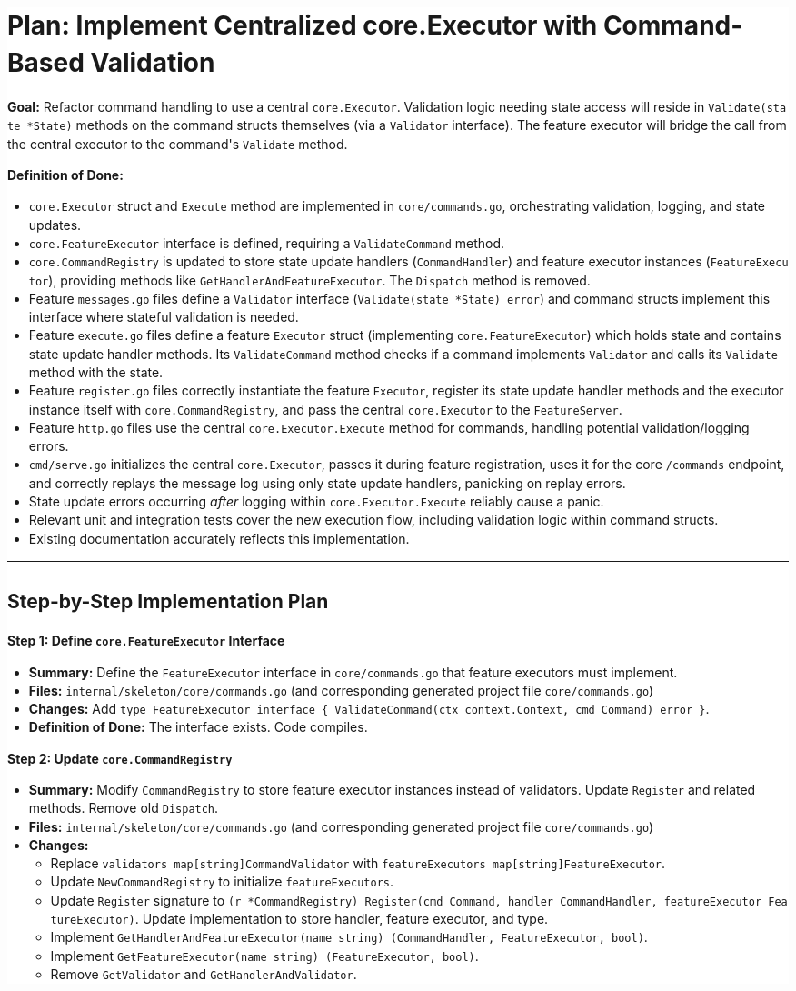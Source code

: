 # Plan: Implement Centralized core.Executor with Command-Based Validation

**Goal:** Refactor command handling to use a central `core.Executor`. Validation logic needing state access will reside in `Validate(state *State)` methods on the command structs themselves (via a `Validator` interface). The feature executor will bridge the call from the central executor to the command's `Validate` method.

**Definition of Done:**

*   `core.Executor` struct and `Execute` method are implemented in `core/commands.go`, orchestrating validation, logging, and state updates.
*   `core.FeatureExecutor` interface is defined, requiring a `ValidateCommand` method.
*   `core.CommandRegistry` is updated to store state update handlers (`CommandHandler`) and feature executor instances (`FeatureExecutor`), providing methods like `GetHandlerAndFeatureExecutor`. The `Dispatch` method is removed.
*   Feature `messages.go` files define a `Validator` interface (`Validate(state *State) error`) and command structs implement this interface where stateful validation is needed.
*   Feature `execute.go` files define a feature `Executor` struct (implementing `core.FeatureExecutor`) which holds state and contains state update handler methods. Its `ValidateCommand` method checks if a command implements `Validator` and calls its `Validate` method with the state.
*   Feature `register.go` files correctly instantiate the feature `Executor`, register its state update handler methods and the executor instance itself with `core.CommandRegistry`, and pass the central `core.Executor` to the `FeatureServer`.
*   Feature `http.go` files use the central `core.Executor.Execute` method for commands, handling potential validation/logging errors.
*   `cmd/serve.go` initializes the central `core.Executor`, passes it during feature registration, uses it for the core `/commands` endpoint, and correctly replays the message log using only state update handlers, panicking on replay errors.
*   State update errors occurring *after* logging within `core.Executor.Execute` reliably cause a panic.
*   Relevant unit and integration tests cover the new execution flow, including validation logic within command structs.
*   Existing documentation accurately reflects this implementation.

---

## Step-by-Step Implementation Plan

**Step 1: Define `core.FeatureExecutor` Interface**

*   **Summary:** Define the `FeatureExecutor` interface in `core/commands.go` that feature executors must implement.
*   **Files:** `internal/skeleton/core/commands.go` (and corresponding generated project file `core/commands.go`)
*   **Changes:** Add `type FeatureExecutor interface { ValidateCommand(ctx context.Context, cmd Command) error }`.
*   **Definition of Done:** The interface exists. Code compiles.

**Step 2: Update `core.CommandRegistry`**

*   **Summary:** Modify `CommandRegistry` to store feature executor instances instead of validators. Update `Register` and related methods. Remove old `Dispatch`.
*   **Files:** `internal/skeleton/core/commands.go` (and corresponding generated project file `core/commands.go`)
*   **Changes:**
    *   Replace `validators map[string]CommandValidator` with `featureExecutors map[string]FeatureExecutor`.
    *   Update `NewCommandRegistry` to initialize `featureExecutors`.
    *   Update `Register` signature to `(r *CommandRegistry) Register(cmd Command, handler CommandHandler, featureExecutor FeatureExecutor)`. Update implementation to store handler, feature executor, and type.
    *   Implement `GetHandlerAndFeatureExecutor(name string) (CommandHandler, FeatureExecutor, bool)`.
    *   Implement `GetFeatureExecutor(name string) (FeatureExecutor, bool)`.
    *   Remove `GetValidator` and `GetHandlerAndValidator`.